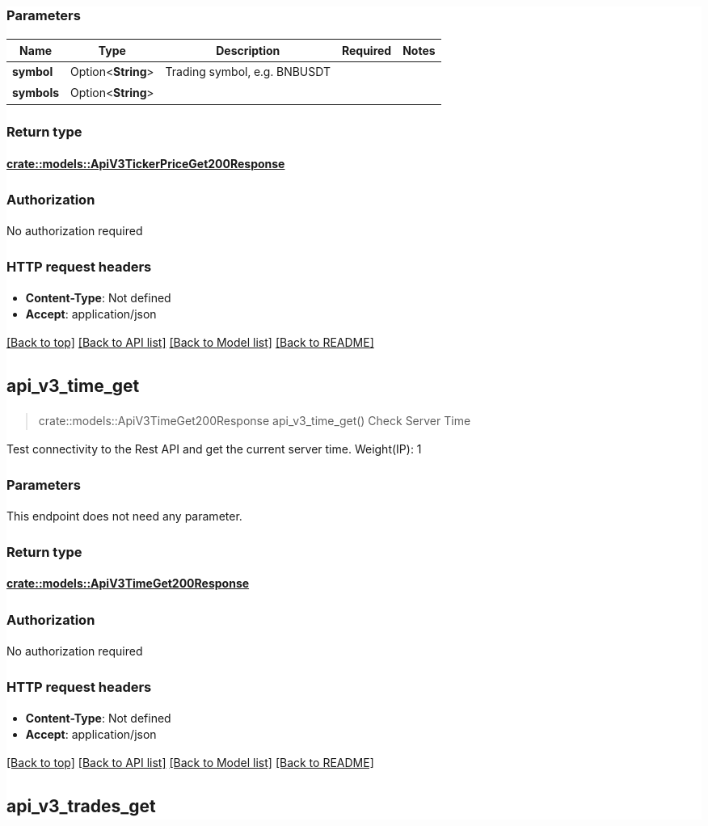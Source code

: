 ### Parameters


Name | Type | Description  | Required | Notes
------------- | ------------- | ------------- | ------------- | -------------
**symbol** | Option<**String**> | Trading symbol, e.g. BNBUSDT |  |
**symbols** | Option<**String**> |  |  |

### Return type

[**crate::models::ApiV3TickerPriceGet200Response**](_api_v3_ticker_price_get_200_response.md)

### Authorization

No authorization required

### HTTP request headers

- **Content-Type**: Not defined
- **Accept**: application/json

[[Back to top]](#) [[Back to API list]](../README.md#documentation-for-api-endpoints) [[Back to Model list]](../README.md#documentation-for-models) [[Back to README]](../README.md)


## api_v3_time_get

> crate::models::ApiV3TimeGet200Response api_v3_time_get()
Check Server Time

Test connectivity to the Rest API and get the current server time.  Weight(IP): 1

### Parameters

This endpoint does not need any parameter.

### Return type

[**crate::models::ApiV3TimeGet200Response**](_api_v3_time_get_200_response.md)

### Authorization

No authorization required

### HTTP request headers

- **Content-Type**: Not defined
- **Accept**: application/json

[[Back to top]](#) [[Back to API list]](../README.md#documentation-for-api-endpoints) [[Back to Model list]](../README.md#documentation-for-models) [[Back to README]](../README.md)


## api_v3_trades_get
